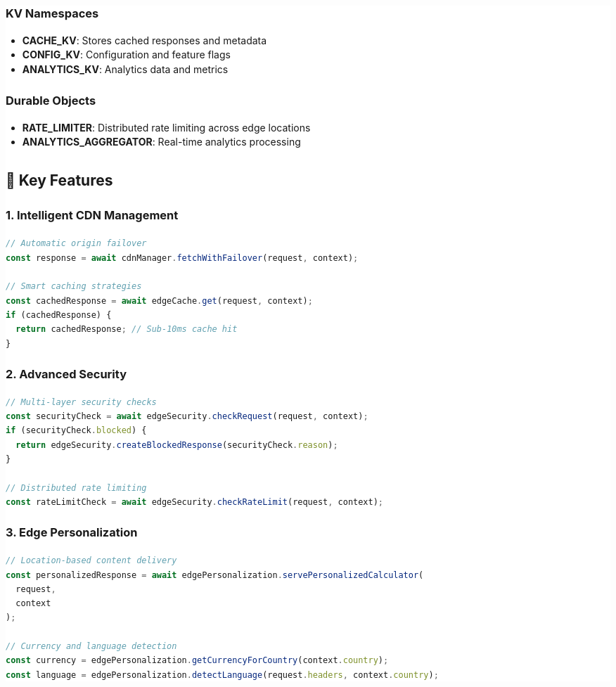 ### KV Namespaces

- **CACHE_KV**: Stores cached responses and metadata
- **CONFIG_KV**: Configuration and feature flags
- **ANALYTICS_KV**: Analytics data and metrics

### Durable Objects

- **RATE_LIMITER**: Distributed rate limiting across edge locations
- **ANALYTICS_AGGREGATOR**: Real-time analytics processing

## 🎯 Key Features

### 1. Intelligent CDN Management

```javascript
// Automatic origin failover
const response = await cdnManager.fetchWithFailover(request, context);

// Smart caching strategies
const cachedResponse = await edgeCache.get(request, context);
if (cachedResponse) {
  return cachedResponse; // Sub-10ms cache hit
}
```

### 2. Advanced Security

```javascript
// Multi-layer security checks
const securityCheck = await edgeSecurity.checkRequest(request, context);
if (securityCheck.blocked) {
  return edgeSecurity.createBlockedResponse(securityCheck.reason);
}

// Distributed rate limiting
const rateLimitCheck = await edgeSecurity.checkRateLimit(request, context);
```

### 3. Edge Personalization

```javascript
// Location-based content delivery
const personalizedResponse = await edgePersonalization.servePersonalizedCalculator(
  request,
  context
);

// Currency and language detection
const currency = edgePersonalization.getCurrencyForCountry(context.country);
const language = edgePersonalization.detectLanguage(request.headers, context.country);
```
